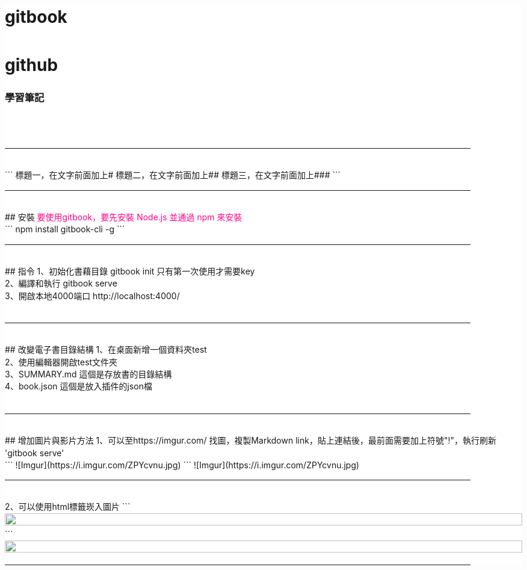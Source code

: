 # gitbook
# github
### 學習筆記
<br>
<br>
<hr size="3" align="center" noshade width="90%" color="	#AAAAAA">
<br>
```
標題一，在文字前面加上#
標題二，在文字前面加上##
標題三，在文字前面加上###
```
<br>
<hr size="3" align="center" noshade width="90%" color="	#AAAAAA">
<br>
## 安裝
<font color="FF0088">要使用gitbook，要先安裝 Node.js 並通過 npm 來安裝</font>
<br>
```
npm install gitbook-cli -g
```
<br>
<hr size="3" align="center" noshade width="90%" color="	#AAAAAA">
<br>
## 指令
1、初始化書藉目錄      gitbook init  只有第一次使用才需要key<br> 
2、編譯和執行         gitbook serve<br>
3、開啟本地4000端口   http://localhost:4000/<br>
<br>
<hr size="3" align="center" noshade width="90%" color="	#AAAAAA">
<br>
## 改變電子書目錄結構
1、在桌面新增一個資料夾test<br>
2、使用編輯器開啟test文件夾<br>
3、SUMMARY.md  這個是存放書的目錄結構<br>
4、book.json   這個是放入插件的json檔<br>
<br>
<hr size="3" align="center" noshade width="90%" color="	#AAAAAA">
<br>
## 增加圖片與影片方法
1、可以至https://imgur.com/  找圖，複製Markdown link，貼上連結後，最前面需要加上符號"!"，執行刷新 'gitbook serve'
<br>
```
![Imgur](https://i.imgur.com/ZPYcvnu.jpg)
```
![Imgur](https://i.imgur.com/ZPYcvnu.jpg)
<br>
<hr size="3" align="center" noshade width="90%" color="	#AAAAAA">
<br>
2、可以使用html標籤崁入圖片
```
<img src="https://i.imgur.com/ZPYcvnu.jpg" width="100%" height="100%">
```
<img src="https://i.imgur.com/ZPYcvnu.jpg" width="100%" height="100%">
<br>
<hr size="3" align="center" noshade width="90%" color="	#AAAAAA">